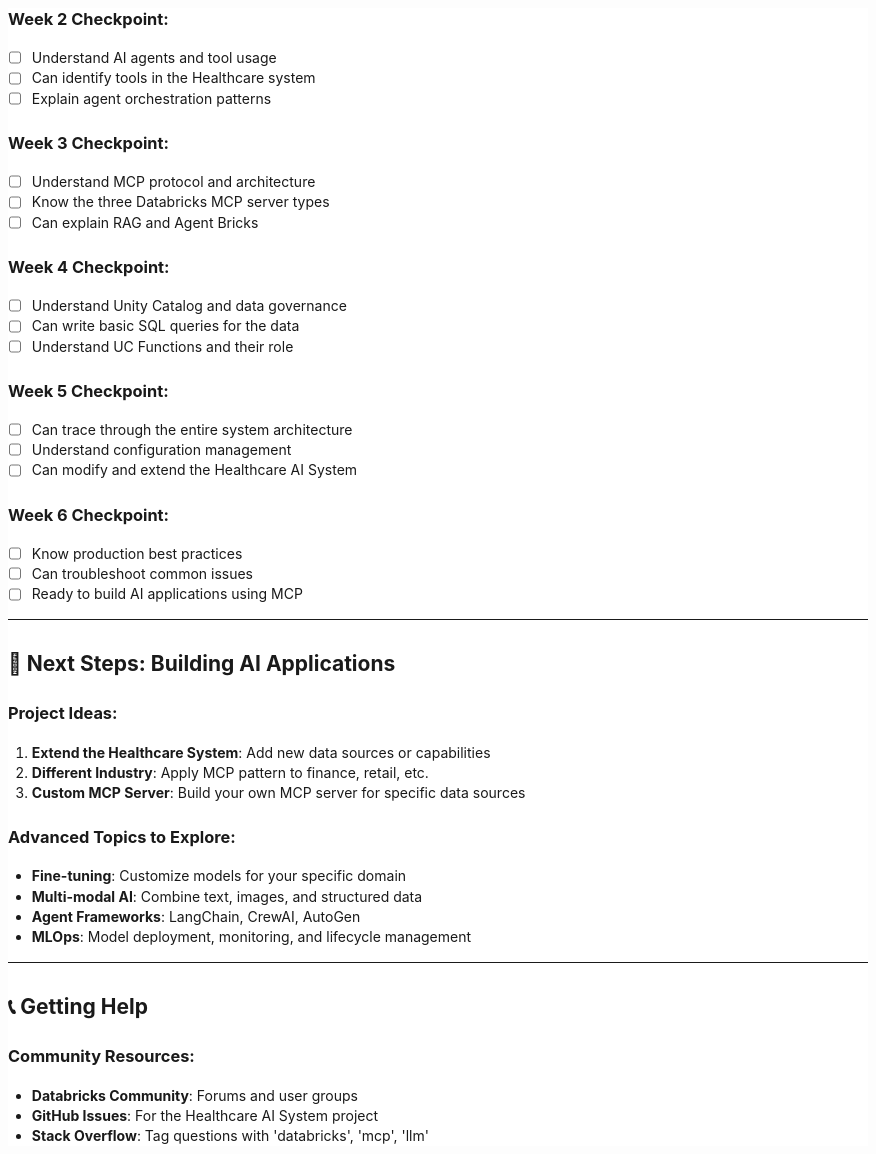 ### **Week 2 Checkpoint:**
- [ ] Understand AI agents and tool usage
- [ ] Can identify tools in the Healthcare system
- [ ] Explain agent orchestration patterns

### **Week 3 Checkpoint:**
- [ ] Understand MCP protocol and architecture
- [ ] Know the three Databricks MCP server types
- [ ] Can explain RAG and Agent Bricks

### **Week 4 Checkpoint:**
- [ ] Understand Unity Catalog and data governance
- [ ] Can write basic SQL queries for the data
- [ ] Understand UC Functions and their role

### **Week 5 Checkpoint:**
- [ ] Can trace through the entire system architecture
- [ ] Understand configuration management
- [ ] Can modify and extend the Healthcare AI System

### **Week 6 Checkpoint:**
- [ ] Know production best practices
- [ ] Can troubleshoot common issues
- [ ] Ready to build AI applications using MCP

---

## 🚀 **Next Steps: Building AI Applications**

### **Project Ideas:**
1. **Extend the Healthcare System**: Add new data sources or capabilities
2. **Different Industry**: Apply MCP pattern to finance, retail, etc.
3. **Custom MCP Server**: Build your own MCP server for specific data sources

### **Advanced Topics to Explore:**
- **Fine-tuning**: Customize models for your specific domain
- **Multi-modal AI**: Combine text, images, and structured data
- **Agent Frameworks**: LangChain, CrewAI, AutoGen
- **MLOps**: Model deployment, monitoring, and lifecycle management

---

## 📞 **Getting Help**

### **Community Resources:**
- **Databricks Community**: Forums and user groups
- **GitHub Issues**: For the Healthcare AI System project
- **Stack Overflow**: Tag questions with 'databricks', 'mcp', 'llm'
